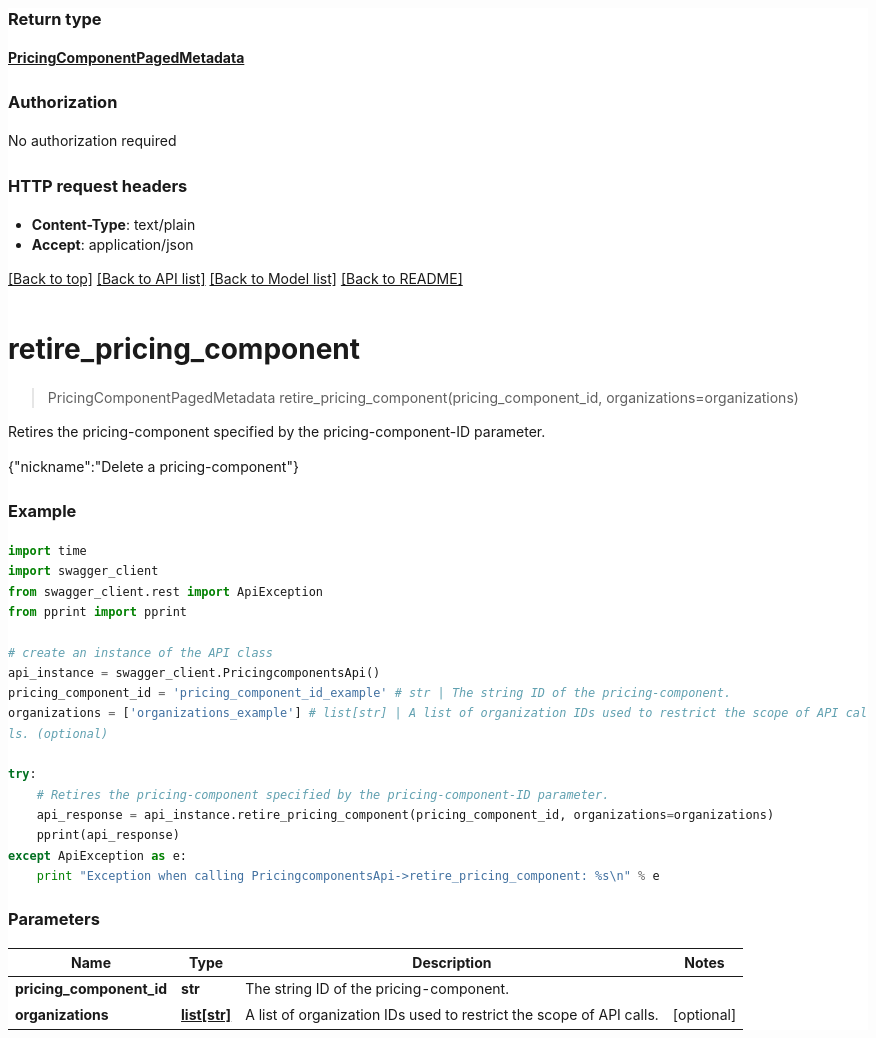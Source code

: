 ### Return type

[**PricingComponentPagedMetadata**](PricingComponentPagedMetadata.md)

### Authorization

No authorization required

### HTTP request headers

 - **Content-Type**: text/plain
 - **Accept**: application/json

[[Back to top]](#) [[Back to API list]](../README.md#documentation-for-api-endpoints) [[Back to Model list]](../README.md#documentation-for-models) [[Back to README]](../README.md)

# **retire_pricing_component**
> PricingComponentPagedMetadata retire_pricing_component(pricing_component_id, organizations=organizations)

Retires the pricing-component specified by the pricing-component-ID parameter.

{\"nickname\":\"Delete a pricing-component\"}

### Example 
```python
import time
import swagger_client
from swagger_client.rest import ApiException
from pprint import pprint

# create an instance of the API class
api_instance = swagger_client.PricingcomponentsApi()
pricing_component_id = 'pricing_component_id_example' # str | The string ID of the pricing-component.
organizations = ['organizations_example'] # list[str] | A list of organization IDs used to restrict the scope of API calls. (optional)

try: 
    # Retires the pricing-component specified by the pricing-component-ID parameter.
    api_response = api_instance.retire_pricing_component(pricing_component_id, organizations=organizations)
    pprint(api_response)
except ApiException as e:
    print "Exception when calling PricingcomponentsApi->retire_pricing_component: %s\n" % e
```

### Parameters

Name | Type | Description  | Notes
------------- | ------------- | ------------- | -------------
 **pricing_component_id** | **str**| The string ID of the pricing-component. | 
 **organizations** | [**list[str]**](str.md)| A list of organization IDs used to restrict the scope of API calls. | [optional] 
